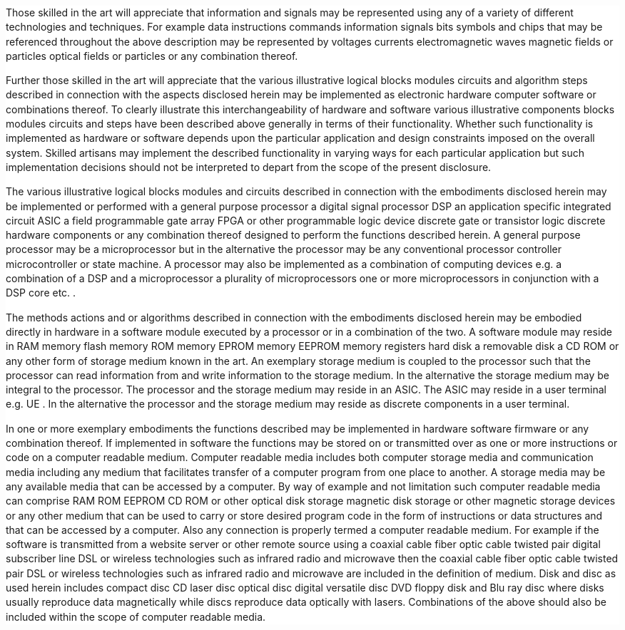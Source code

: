 Those skilled in the art will appreciate that information and signals may be represented using any of a variety of different technologies and techniques. For example data instructions commands information signals bits symbols and chips that may be referenced throughout the above description may be represented by voltages currents electromagnetic waves magnetic fields or particles optical fields or particles or any combination thereof.

Further those skilled in the art will appreciate that the various illustrative logical blocks modules circuits and algorithm steps described in connection with the aspects disclosed herein may be implemented as electronic hardware computer software or combinations thereof. To clearly illustrate this interchangeability of hardware and software various illustrative components blocks modules circuits and steps have been described above generally in terms of their functionality. Whether such functionality is implemented as hardware or software depends upon the particular application and design constraints imposed on the overall system. Skilled artisans may implement the described functionality in varying ways for each particular application but such implementation decisions should not be interpreted to depart from the scope of the present disclosure.

The various illustrative logical blocks modules and circuits described in connection with the embodiments disclosed herein may be implemented or performed with a general purpose processor a digital signal processor DSP an application specific integrated circuit ASIC a field programmable gate array FPGA or other programmable logic device discrete gate or transistor logic discrete hardware components or any combination thereof designed to perform the functions described herein. A general purpose processor may be a microprocessor but in the alternative the processor may be any conventional processor controller microcontroller or state machine. A processor may also be implemented as a combination of computing devices e.g. a combination of a DSP and a microprocessor a plurality of microprocessors one or more microprocessors in conjunction with a DSP core etc. .

The methods actions and or algorithms described in connection with the embodiments disclosed herein may be embodied directly in hardware in a software module executed by a processor or in a combination of the two. A software module may reside in RAM memory flash memory ROM memory EPROM memory EEPROM memory registers hard disk a removable disk a CD ROM or any other form of storage medium known in the art. An exemplary storage medium is coupled to the processor such that the processor can read information from and write information to the storage medium. In the alternative the storage medium may be integral to the processor. The processor and the storage medium may reside in an ASIC. The ASIC may reside in a user terminal e.g. UE . In the alternative the processor and the storage medium may reside as discrete components in a user terminal.

In one or more exemplary embodiments the functions described may be implemented in hardware software firmware or any combination thereof. If implemented in software the functions may be stored on or transmitted over as one or more instructions or code on a computer readable medium. Computer readable media includes both computer storage media and communication media including any medium that facilitates transfer of a computer program from one place to another. A storage media may be any available media that can be accessed by a computer. By way of example and not limitation such computer readable media can comprise RAM ROM EEPROM CD ROM or other optical disk storage magnetic disk storage or other magnetic storage devices or any other medium that can be used to carry or store desired program code in the form of instructions or data structures and that can be accessed by a computer. Also any connection is properly termed a computer readable medium. For example if the software is transmitted from a website server or other remote source using a coaxial cable fiber optic cable twisted pair digital subscriber line DSL or wireless technologies such as infrared radio and microwave then the coaxial cable fiber optic cable twisted pair DSL or wireless technologies such as infrared radio and microwave are included in the definition of medium. Disk and disc as used herein includes compact disc CD laser disc optical disc digital versatile disc DVD floppy disk and Blu ray disc where disks usually reproduce data magnetically while discs reproduce data optically with lasers. Combinations of the above should also be included within the scope of computer readable media.
